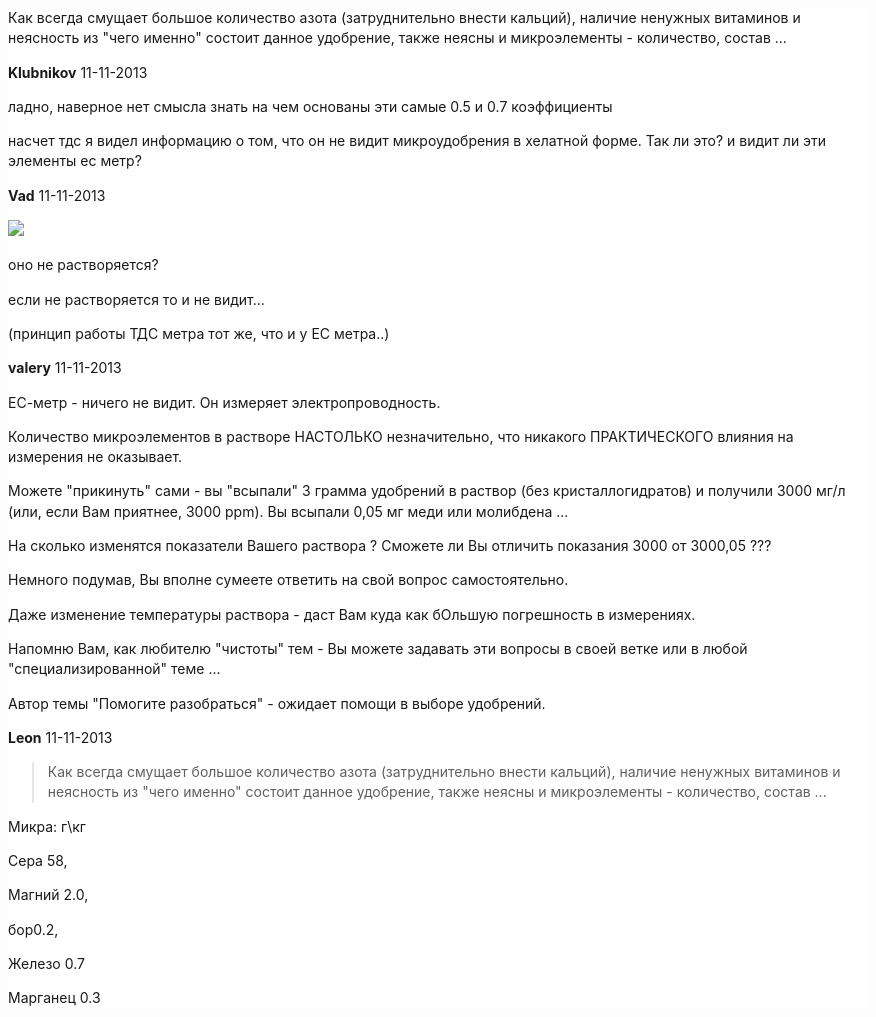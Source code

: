 Как всегда смущает большое количество азота (затруднительно внести кальций), наличие ненужных витаминов и неясность из "чего именно" состоит данное удобрение, также неясны и микроэлементы - количество, состав ...


**Klubnikov** 11-11-2013

ладно, наверное нет смысла знать на чем основаны эти самые 0.5 и 0.7 коэффициенты

насчет тдс я видел информацию о том, что он не видит микроудобрения в хелатной форме. Так ли это? и видит ли эти элементы ес метр?


**Vad** 11-11-2013

![](http://webarmavir.ru/public/style_emoticons/default/facepalm.gif)

оно не растворяется?

если не растворяется то и не видит...

(принцип работы ТДС метра тот же, что и у EC метра..)


**valery** 11-11-2013

ЕС-метр - ничего не видит. Он измеряет электропроводность.

Количество микроэлементов в растворе НАСТОЛЬКО незначительно, что никакого ПРАКТИЧЕСКОГО влияния на измерения не оказывает.

Можете "прикинуть" сами - вы "всыпали" 3 грамма удобрений в раствор (без кристаллогидратов) и получили 3000 мг/л (или, если Вам приятнее, 3000 ppm). Вы всыпали 0,05 мг меди или молибдена ...

На сколько изменятся показатели Вашего раствора ? Сможете ли Вы отличить показания 3000 от 3000,05 ???

Немного подумав, Вы вполне сумеете ответить на свой вопрос самостоятельно.

Даже изменение температуры раствора - даст Вам куда как бОльшую погрешность в измерениях.

Напомню Вам, как любителю "чистоты" тем - Вы можете задавать эти вопросы в своей ветке или в любой "специализированной" теме ...

Автор темы "Помогите разобраться" - ожидает помощи в выборе удобрений.


**Leon** 11-11-2013

> Как всегда смущает большое количество азота (затруднительно внести кальций), наличие ненужных витаминов и неясность из "чего именно" состоит данное удобрение, также неясны и микроэлементы - количество, состав ...

Микра: г\кг 

Сера 58, 

Магний 2.0, 

бор0.2, 

Железо 0.7

Марганец 0.3
